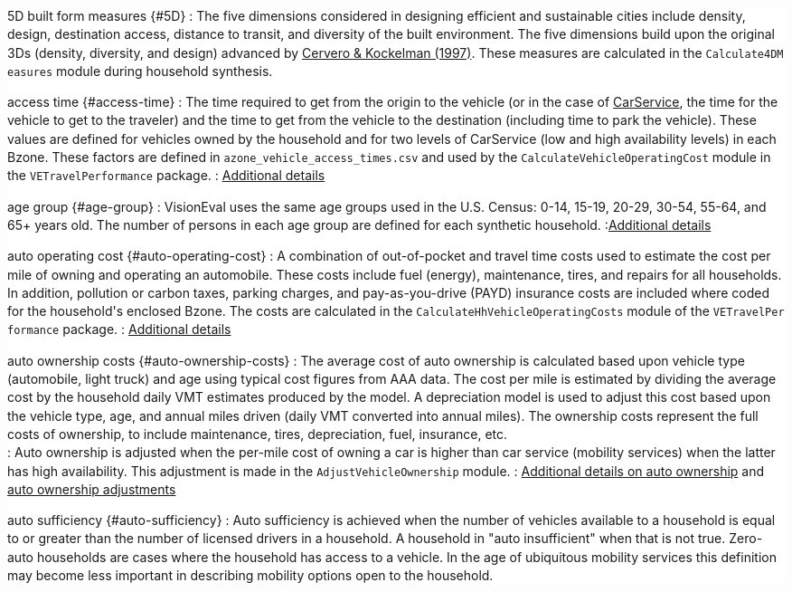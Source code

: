 5D built form measures {#5D}
: The five dimensions considered in designing efficient and sustainable cities include density, design, destination access, distance to transit, and diversity of the built environment. The five dimensions build upon the original 3Ds (density, diversity, and design) advanced by [Cervero & Kockelman (1997)](https://www.sciencedirect.com/science/article/pii/S1361920997000096). These measures are calculated in the `Calculate4DMeasures` module during household synthesis.

access time {#access-time}
: The time required to get from the origin to the vehicle (or in the case of [CarService](#car-service), the time for the vehicle to get to the traveler) and the time to get from the vehicle to the destination (including time to park the vehicle). These values are defined for vehicles owned  by the household and for two levels of CarService (low and high availability levels) in each Bzone. These factors are defined in `azone_vehicle_access_times.csv` and used by the `CalculateVehicleOperatingCost` module in the `VETravelPerformance` package.
: [Additional details](https://github.com/gregorbj/Archive-VisionEval/blob/develop/api/VE_Training_March_13-14_2019/VE_Training.md#97-calculatevehicleoperatingcost-module)

age group {#age-group}
: VisionEval uses the same age groups used in the U.S. Census: 0-14, 15-19, 20-29, 30-54, 55-64, and 65+ years old. The number of persons in each age group are defined for each synthetic household.
:[Additional details](https://github.com/gregorbj/Archive-VisionEval/blob/master/api/model_system_design.md#8111-model-estimation-datasets)

auto operating cost {#auto-operating-cost}
: A combination of out-of-pocket and travel time costs used to estimate the cost per mile of owning and operating an automobile. These costs include fuel (energy), maintenance, tires, and repairs for all households. In addition, pollution or carbon taxes, parking charges, and pay-as-you-drive (PAYD) insurance costs are included where coded for the household's enclosed Bzone. The costs are calculated in the `CalculateHhVehicleOperatingCosts` module of the `VETravelPerformance` package.
: [Additional details](https://github.com/gregorbj/Archive-VisionEval/blob/master/sources/modules/VETravelPerformance/inst/module_docs/CalculateVehicleOperatingCost.md)

auto ownership costs {#auto-ownership-costs}
: The average cost of auto ownership is calculated based upon vehicle type (automobile, light truck) and age using typical cost figures from AAA data. The cost per mile is estimated by dividing the average cost by the household daily VMT estimates produced by the model. A depreciation model is used to adjust this cost based upon the vehicle type, age, and annual miles driven (daily VMT converted into annual miles). The ownership costs represent the full costs of ownership, to include maintenance, tires, depreciation, fuel, insurance, etc.  
: Auto ownership is adjusted when the per-mile cost of owning a car is higher than car service (mobility services) when the latter has high availability. This adjustment is made in the `AdjustVehicleOwnership` module.
: [Additional details on auto ownership](https://github.com/gregorbj/Archive-VisionEval/blob/develop/api/VE_Training_March_13-14_2019/VE_Training.md#66-calculatevehicleowncost) and [auto ownership adjustments](https://github.com/gregorbj/Archive-VisionEval/blob/develop/api/VE_Training_March_13-14_2019/VE_Training.md#67-adjustvehicleownership)

auto sufficiency {#auto-sufficiency}
: Auto sufficiency is achieved when the number of vehicles available to a household is equal to or greater than the number of licensed drivers in a household. A household in "auto insufficient" when that is not true. Zero-auto households are cases where the household has access to a vehicle. In the age of ubiquitous mobility services this definition may become less important in describing mobility options open to the household.
